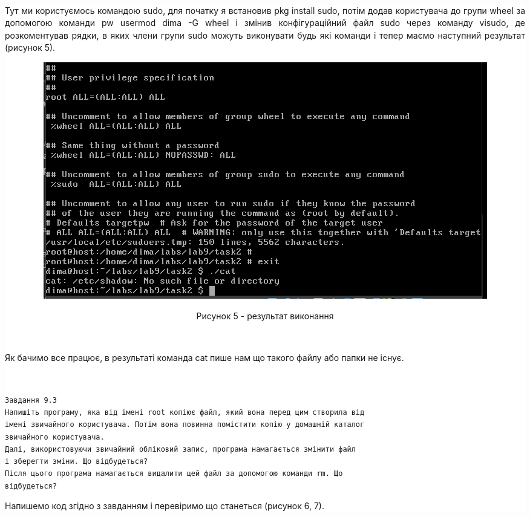 <p align='justify'>
Тут ми користуємось командою sudo, для початку я встановив pkg install sudo, потім додав користувача до групи wheel за допомогою команди pw usermod dima -G wheel і змінив конфігураційний файл sudo через команду visudo, де розкоментував рядки, в яких члени групи sudo можуть виконувати будь які команди і тепер маємо наступний результат (рисунок 5).
</p>

<p align='center'>
    <img src="img/5.png">
</p>
<p align='center'>
    Рисунок 5 - результат виконання
</p><br>

<p align='justify'>
Як бачимо все працює, в результаті команда cat пише нам що такого файлу або папки не існує.
</p>

<br>

    Завдання 9.3
    Напишіть програму, яка від імені root копіює файл, який вона перед цим створила від
    імені звичайного користувача. Потім вона повинна помістити копію у домашній каталог
    звичайного користувача.
    Далі, використовуючи звичайний обліковий запис, програма намагається змінити файл
    і зберегти зміни. Що відбудеться?
    Після цього програма намагається видалити цей файл за допомогою команди rm. Що
    відбудеться?

<p align='justify'>
Напишемо код згідно з завданням і перевіримо що станеться (рисунок 6, 7).
</p>

<p align='center'>